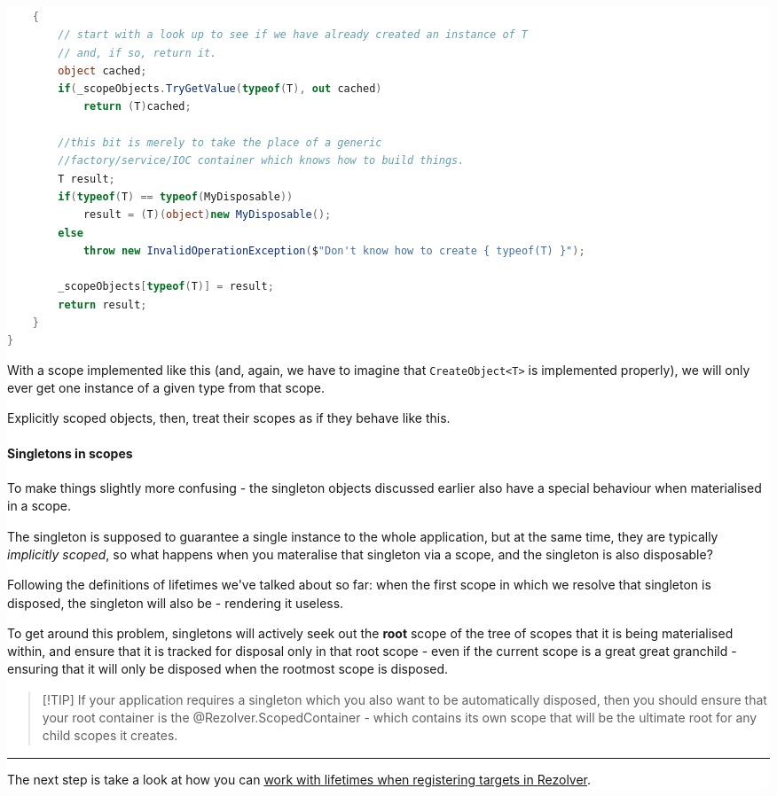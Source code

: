 ```cs
    {
        // start with a look up to see if we have already created an instance of T
        // and, if so, return it.
        object cached;
        if(_scopeObjects.TryGetValue(typeof(T), out cached)
            return (T)cached;

        //this bit is merely to take the place of a generic 
        //factory/service/IOC container which knows how to build things.  
        T result;    
        if(typeof(T) == typeof(MyDisposable))
            result = (T)(object)new MyDisposable();
        else
            throw new InvalidOperationException($"Don't know how to create { typeof(T) }");

        _scopeObjects[typeof(T)] = result;
        return result;
    }
}
```

With a scope implemented like this (and, again, we have to imagine that `CreateObject<T>` is implemented properly), we 
will only ever get one instance of a given type from that scope.

Explicitly scoped objects, then, treat their scopes as if they behave like this. 

#### Singletons in scopes

To make things slightly more confusing - the singleton objects discussed earlier also have a special behaviour when 
materialised in a scope.

The singleton is supposed to guarantee a single instance to the whole application, but at the same time, they are typically
*implicitly scoped*, so what happens when you materalise that singleton via a scope, and the singleton is also disposable?

Following the definitions of lifetimes we've talked about so far: when
the first scope in which we resolve that singleton is disposed, the singleton will also be - rendering it useless.

To get around this problem, singletons will actively seek out the **root** scope of the tree of scopes that it is being
materialised within, and ensure that it is tracked for disposal only in that root scope - even if the current scope is a
great great granchild - ensuring that it will only be disposed when the rootmost scope is disposed.

> [!TIP] If your application requires a singleton which you also want to be automatically disposed, then you should ensure that
> your root container is the @Rezolver.ScopedContainer - which contains its own scope that will be the ultimate root for
> any child scopes it creates.

* * *

The next step is take a look at how you can [work with lifetimes when registering targets in Rezolver](lifetimes-in-rezolver.md).
